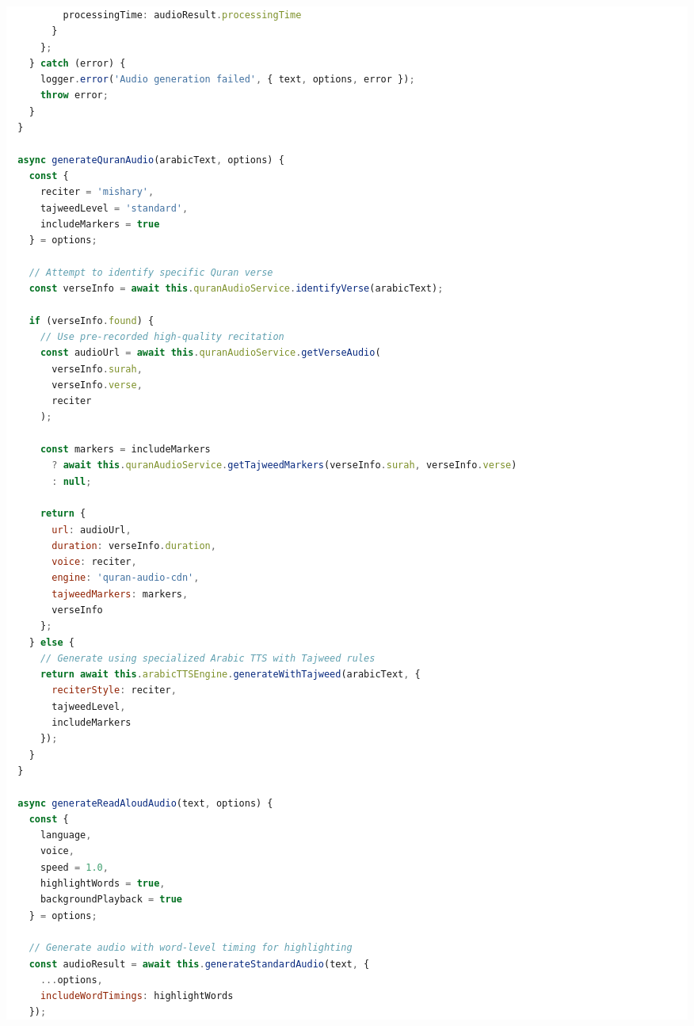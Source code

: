 ```javascript
          processingTime: audioResult.processingTime
        }
      };
    } catch (error) {
      logger.error('Audio generation failed', { text, options, error });
      throw error;
    }
  }
  
  async generateQuranAudio(arabicText, options) {
    const {
      reciter = 'mishary',
      tajweedLevel = 'standard',
      includeMarkers = true
    } = options;
    
    // Attempt to identify specific Quran verse
    const verseInfo = await this.quranAudioService.identifyVerse(arabicText);
    
    if (verseInfo.found) {
      // Use pre-recorded high-quality recitation
      const audioUrl = await this.quranAudioService.getVerseAudio(
        verseInfo.surah,
        verseInfo.verse,
        reciter
      );
      
      const markers = includeMarkers 
        ? await this.quranAudioService.getTajweedMarkers(verseInfo.surah, verseInfo.verse)
        : null;
      
      return {
        url: audioUrl,
        duration: verseInfo.duration,
        voice: reciter,
        engine: 'quran-audio-cdn',
        tajweedMarkers: markers,
        verseInfo
      };
    } else {
      // Generate using specialized Arabic TTS with Tajweed rules
      return await this.arabicTTSEngine.generateWithTajweed(arabicText, {
        reciterStyle: reciter,
        tajweedLevel,
        includeMarkers
      });
    }
  }
  
  async generateReadAloudAudio(text, options) {
    const {
      language,
      voice,
      speed = 1.0,
      highlightWords = true,
      backgroundPlayback = true
    } = options;
    
    // Generate audio with word-level timing for highlighting
    const audioResult = await this.generateStandardAudio(text, {
      ...options,
      includeWordTimings: highlightWords
    });
```
